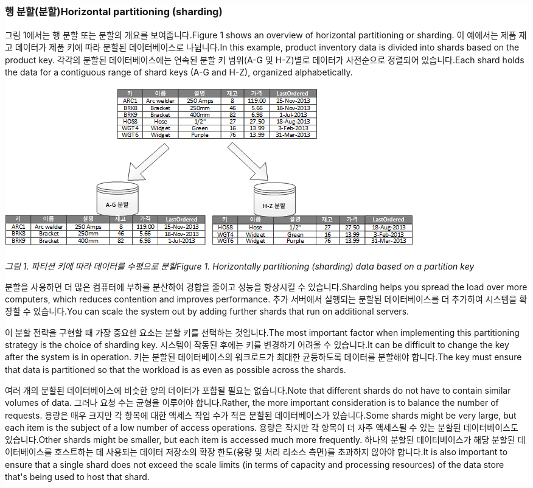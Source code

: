 ### <a name="horizontal-partitioning-sharding"></a><span data-ttu-id="c7a76-173">행 분할(분할)</span><span class="sxs-lookup"><span data-stu-id="c7a76-173">Horizontal partitioning (sharding)</span></span>
<span data-ttu-id="c7a76-174">그림 1에서는 행 분할 또는 분할의 개요를 보여줍니다.</span><span class="sxs-lookup"><span data-stu-id="c7a76-174">Figure 1 shows an overview of horizontal partitioning or sharding.</span></span> <span data-ttu-id="c7a76-175">이 예에서는 제품 재고 데이터가 제품 키에 따라 분할된 데이터베이스로 나뉩니다.</span><span class="sxs-lookup"><span data-stu-id="c7a76-175">In this example, product inventory data is divided into shards based on the product key.</span></span> <span data-ttu-id="c7a76-176">각각의 분할된 데이터베이스에는 연속된 분할 키 범위(A-G 및 H-Z)별로 데이터가 사전순으로 정렬되어 있습니다.</span><span class="sxs-lookup"><span data-stu-id="c7a76-176">Each shard holds the data for a contiguous range of shard keys (A-G and H-Z), organized alphabetically.</span></span>

![파티션 키에 따라 데이터를 수평으로 분할](./images/data-partitioning/DataPartitioning01.png)

<span data-ttu-id="c7a76-178">*그림 1. 파티션 키에 따라 데이터를 수평으로 분할*</span><span class="sxs-lookup"><span data-stu-id="c7a76-178">*Figure 1. Horizontally partitioning (sharding) data based on a partition key*</span></span>

<span data-ttu-id="c7a76-179">분할을 사용하면 더 많은 컴퓨터에 부하를 분산하여 경합을 줄이고 성능을 향상시킬 수 있습니다.</span><span class="sxs-lookup"><span data-stu-id="c7a76-179">Sharding helps you spread the load over more computers, which reduces contention and improves performance.</span></span> <span data-ttu-id="c7a76-180">추가 서버에서 실행되는 분할된 데이터베이스를 더 추가하여 시스템을 확장할 수 있습니다.</span><span class="sxs-lookup"><span data-stu-id="c7a76-180">You can scale the system out by adding further shards that run on additional servers.</span></span>

<span data-ttu-id="c7a76-181">이 분할 전략을 구현할 때 가장 중요한 요소는 분할 키를 선택하는 것입니다.</span><span class="sxs-lookup"><span data-stu-id="c7a76-181">The most important factor when implementing this partitioning strategy is the choice of sharding key.</span></span> <span data-ttu-id="c7a76-182">시스템이 작동된 후에는 키를 변경하기 어려울 수 있습니다.</span><span class="sxs-lookup"><span data-stu-id="c7a76-182">It can be difficult to change the key after the system is in operation.</span></span> <span data-ttu-id="c7a76-183">키는 분할된 데이터베이스의 워크로드가 최대한 균등하도록 데이터를 분할해야 합니다.</span><span class="sxs-lookup"><span data-stu-id="c7a76-183">The key must ensure that data is partitioned so that the workload is as even as possible across the shards.</span></span>

<span data-ttu-id="c7a76-184">여러 개의 분할된 데이터베이스에 비슷한 양의 데이터가 포함될 필요는 없습니다.</span><span class="sxs-lookup"><span data-stu-id="c7a76-184">Note that different shards do not have to contain similar volumes of data.</span></span> <span data-ttu-id="c7a76-185">그러나 요청 수는 균형을 이루어야 합니다.</span><span class="sxs-lookup"><span data-stu-id="c7a76-185">Rather, the more important consideration is to balance the number of requests.</span></span> <span data-ttu-id="c7a76-186">용량은 매우 크지만 각 항목에 대한 액세스 작업 수가 적은 분할된 데이터베이스가 있습니다.</span><span class="sxs-lookup"><span data-stu-id="c7a76-186">Some shards might be very large, but each item is the subject of a low number of access operations.</span></span> <span data-ttu-id="c7a76-187">용량은 작지만 각 항목이 더 자주 액세스될 수 있는 분할된 데이터베이스도 있습니다.</span><span class="sxs-lookup"><span data-stu-id="c7a76-187">Other shards might be smaller, but each item is accessed much more frequently.</span></span> <span data-ttu-id="c7a76-188">하나의 분할된 데이터베이스가 해당 분할된 데이터베이스를 호스트하는 데 사용되는 데이터 저장소의 확장 한도(용량 및 처리 리소스 측면)를 초과하지 않아야 합니다.</span><span class="sxs-lookup"><span data-stu-id="c7a76-188">It is also important to ensure that a single shard does not exceed the scale limits (in terms of capacity and processing resources) of the data store that's being used to host that shard.</span></span>
